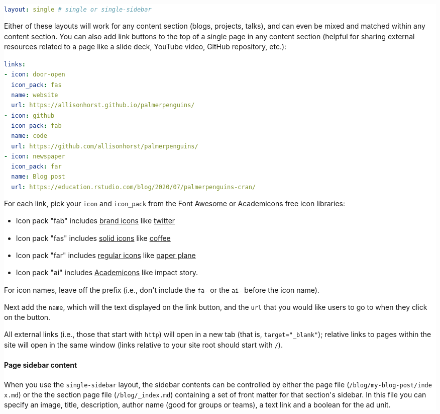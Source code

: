 ```yaml
layout: single # single or single-sidebar
```

Either of these layouts will work for any content section (blogs, projects, talks), and can even be mixed and matched within any content section. You can also add link buttons to the top of a single page in any content section (helpful for sharing external resources related to a page like a slide deck, YouTube video, GitHub repository, etc.):

```yaml
links:
- icon: door-open
  icon_pack: fas
  name: website
  url: https://allisonhorst.github.io/palmerpenguins/
- icon: github
  icon_pack: fab
  name: code
  url: https://github.com/allisonhorst/palmerpenguins/
- icon: newspaper
  icon_pack: far
  name: Blog post
  url: https://education.rstudio.com/blog/2020/07/palmerpenguins-cran/
```

For each link, pick your `icon` and `icon_pack` from the [Font Awesome](https://fontawesome.com/) or [Academicons](https://jpswalsh.github.io/academicons/) free icon libraries:

+ Icon pack "fab" includes [brand icons](https://fontawesome.com/icons?d=gallery&s=brands&m=free) like [<i class="fab fa-twitter"></i>twitter](https://fontawesome.com/icons/twitter?style=brands)

+ Icon pack "fas" includes [solid icons](https://fontawesome.com/icons?d=gallery&s=solid&m=free) like [<i class="fas fa-coffee"></i>coffee](https://fontawesome.com/icons/coffee?style=solid)

+ Icon pack "far" includes [regular icons](https://fontawesome.com/icons?d=gallery&s=regular&m=free) like [<i class="far fa-paper-plane"></i>paper plane](https://fontawesome.com/icons/paper-plane?style=regular)

+ Icon pack "ai" includes  [Academicons](https://jpswalsh.github.io/academicons/) like <i class="ai ai-impactstory"></i>impact story. 

For icon names, leave off the prefix (i.e., don't include the `fa-` or the `ai-` before the icon name).

Next add the `name`, which will the text displayed on the link button, and the `url` that you would like users to go to when they click on the button. 

All external links (i.e., those that start with `http`) will open in a new tab (that is, `target="_blank"`); relative links to pages within the site will open in the same window (links relative to your site root should start with `/`).

#### Page sidebar content

When you use the `single-sidebar` layout, the sidebar contents can be controlled by either the page file (`/blog/my-blog-post/index.md`) or the the section page file (`/blog/_index.md`) containing a set of front matter for that section's sidebar. In this file you can specify an image, title, description, author name (good for groups or teams), a text link and a boolean for the ad unit. 
